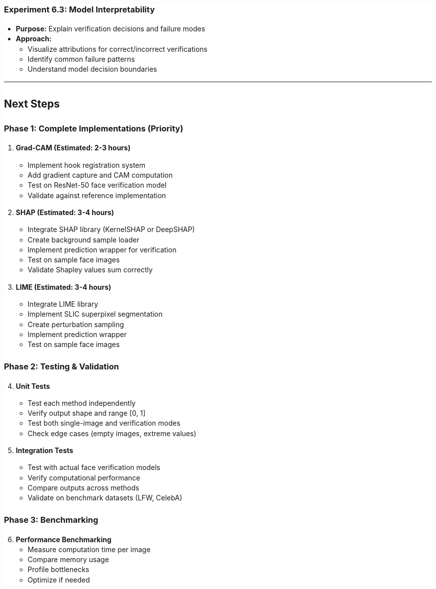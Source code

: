 ### Experiment 6.3: Model Interpretability
- **Purpose:** Explain verification decisions and failure modes
- **Approach:**
  - Visualize attributions for correct/incorrect verifications
  - Identify common failure patterns
  - Understand model decision boundaries

---

## Next Steps

### Phase 1: Complete Implementations (Priority)

1. **Grad-CAM (Estimated: 2-3 hours)**
   - Implement hook registration system
   - Add gradient capture and CAM computation
   - Test on ResNet-50 face verification model
   - Validate against reference implementation

2. **SHAP (Estimated: 3-4 hours)**
   - Integrate SHAP library (KernelSHAP or DeepSHAP)
   - Create background sample loader
   - Implement prediction wrapper for verification
   - Test on sample face images
   - Validate Shapley values sum correctly

3. **LIME (Estimated: 3-4 hours)**
   - Integrate LIME library
   - Implement SLIC superpixel segmentation
   - Create perturbation sampling
   - Implement prediction wrapper
   - Test on sample face images

### Phase 2: Testing & Validation

4. **Unit Tests**
   - Test each method independently
   - Verify output shape and range [0, 1]
   - Test both single-image and verification modes
   - Check edge cases (empty images, extreme values)

5. **Integration Tests**
   - Test with actual face verification models
   - Verify computational performance
   - Compare outputs across methods
   - Validate on benchmark datasets (LFW, CelebA)

### Phase 3: Benchmarking

6. **Performance Benchmarking**
   - Measure computation time per image
   - Compare memory usage
   - Profile bottlenecks
   - Optimize if needed
